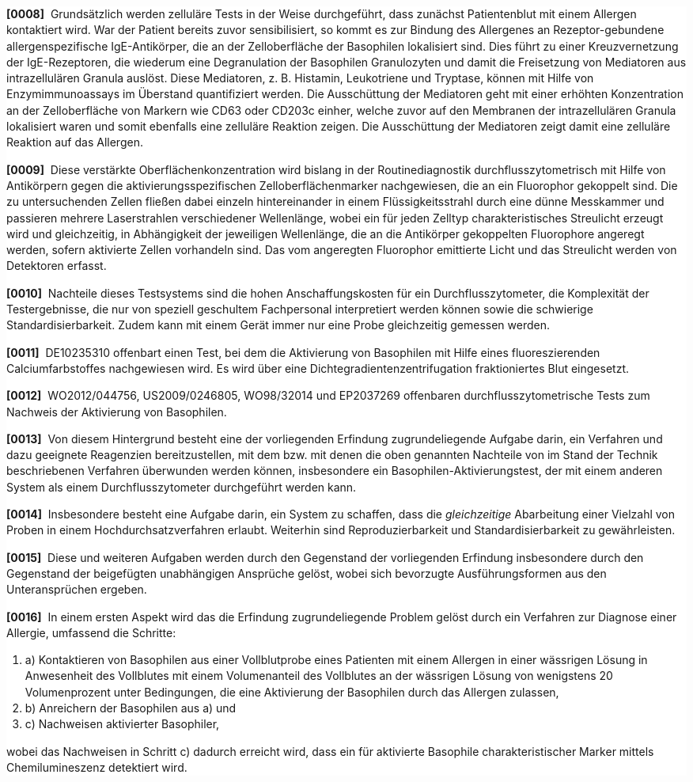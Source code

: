 **[0008]**&nbsp;&nbsp;Grundsätzlich werden zelluläre Tests in der Weise durchgeführt, dass zunächst Patientenblut mit einem Allergen kontaktiert wird. War der Patient bereits zuvor sensibilisiert, so kommt es zur Bindung des Allergenes an Rezeptor-gebundene allergenspezifische IgE-Antikörper, die an der Zelloberfläche der Basophilen lokalisiert sind. Dies führt zu einer Kreuzvernetzung der IgE-Rezeptoren, die wiederum eine Degranulation der Basophilen Granulozyten und damit die Freisetzung von Mediatoren aus intrazellulären Granula auslöst. Diese Mediatoren, z. B. Histamin, Leukotriene und Tryptase, können mit Hilfe von Enzymimmunoassays im Überstand quantifiziert werden. Die Ausschüttung der Mediatoren geht mit einer erhöhten Konzentration an der Zelloberfläche von Markern wie CD63 oder CD203c einher, welche zuvor auf den Membranen der intrazellulären Granula lokalisiert waren und somit ebenfalls eine zelluläre Reaktion zeigen. Die Ausschüttung der Mediatoren zeigt damit eine zelluläre Reaktion auf das Allergen.<br>

**[0009]**&nbsp;&nbsp;Diese verstärkte Oberflächenkonzentration wird bislang in der Routinediagnostik durchflusszytometrisch mit Hilfe von Antikörpern gegen die aktivierungsspezifischen Zelloberflächenmarker nachgewiesen, die an ein Fluorophor gekoppelt sind. Die zu untersuchenden Zellen fließen dabei einzeln hintereinander in einem Flüssigkeitsstrahl durch eine dünne Messkammer und passieren mehrere Laserstrahlen verschiedener Wellenlänge, wobei ein für jeden Zelltyp charakteristisches Streulicht erzeugt wird und gleichzeitig, in Abhängigkeit der jeweiligen Wellenlänge, die an die Antikörper gekoppelten Fluorophore angeregt werden, sofern aktivierte Zellen vorhandeln sind. Das vom angeregten Fluorophor emittierte Licht und das Streulicht werden von Detektoren erfasst.<br>

**[0010]**&nbsp;&nbsp;Nachteile dieses Testsystems sind die hohen Anschaffungskosten für ein Durchflusszytometer, die Komplexität der Testergebnisse, die nur von speziell geschultem Fachpersonal interpretiert werden können sowie die schwierige Standardisierbarkeit. Zudem kann mit einem Gerät immer nur eine Probe gleichzeitig gemessen werden.<br>

**[0011]**&nbsp;&nbsp;<patcit id="pcit0001" dnum="DE10235310"><text>DE10235310</text></patcit> offenbart einen Test, bei dem die Aktivierung von Basophilen mit Hilfe eines fluoreszierenden Calciumfarbstoffes nachgewiesen wird. Es wird über eine Dichtegradientenzentrifugation fraktioniertes Blut eingesetzt.<br>

**[0012]**&nbsp;&nbsp;<patcit id="pcit0002" dnum="WO2012044756A"><text>WO2012/044756</text></patcit>, <patcit id="pcit0003" dnum="US20090246805A"><text>US2009/0246805</text></patcit>, <patcit id="pcit0004" dnum="WO9832014A"><text>WO98/32014</text></patcit> und <patcit id="pcit0005" dnum="EP2037269A"><text>EP2037269</text></patcit> offenbaren durchflusszytometrische Tests zum Nachweis der Aktivierung von Basophilen.<br>

**[0013]**&nbsp;&nbsp;Von diesem Hintergrund besteht eine der vorliegenden Erfindung zugrundeliegende Aufgabe darin, ein Verfahren und dazu geeignete Reagenzien bereitzustellen, mit dem bzw. mit denen die oben genannten Nachteile von im Stand der Technik beschriebenen Verfahren überwunden werden können, insbesondere ein Basophilen-Aktivierungstest, der mit einem anderen System als einem Durchflusszytometer durchgeführt werden kann.<br>

**[0014]**&nbsp;&nbsp;Insbesondere besteht eine Aufgabe darin, ein System zu schaffen, dass die <i>gleichzeitige</i> Abarbeitung einer Vielzahl von Proben in einem Hochdurchsatzverfahren erlaubt. Weiterhin sind Reproduzierbarkeit und Standardisierbarkeit zu gewährleisten.<br>

**[0015]**&nbsp;&nbsp;Diese und weiteren Aufgaben werden durch den Gegenstand der vorliegenden Erfindung insbesondere durch den Gegenstand der beigefügten unabhängigen Ansprüche gelöst, wobei sich bevorzugte Ausführungsformen aus den Unteransprüchen ergeben.<br>

**[0016]**&nbsp;&nbsp;In einem ersten Aspekt wird das die Erfindung zugrundeliegende Problem gelöst durch ein Verfahren zur Diagnose einer Allergie, umfassend die Schritte:
<ol id="ol0001" ol-style="">
<li>a) Kontaktieren von Basophilen aus einer Vollblutprobe eines Patienten mit einem Allergen in einer wässrigen Lösung in Anwesenheit des Vollblutes mit einem Volumenanteil des Vollblutes an der wässrigen Lösung von wenigstens 20 Volumenprozent unter Bedingungen, die eine Aktivierung der Basophilen durch das Allergen zulassen,</li>
<li>b) Anreichern der Basophilen aus a) und</li>
<li>c) Nachweisen aktivierter Basophiler,</li>
</ol>
wobei das Nachweisen in Schritt c) dadurch erreicht wird, dass ein für aktivierte Basophile charakteristischer Marker mittels Chemilumineszenz detektiert wird.<br>
